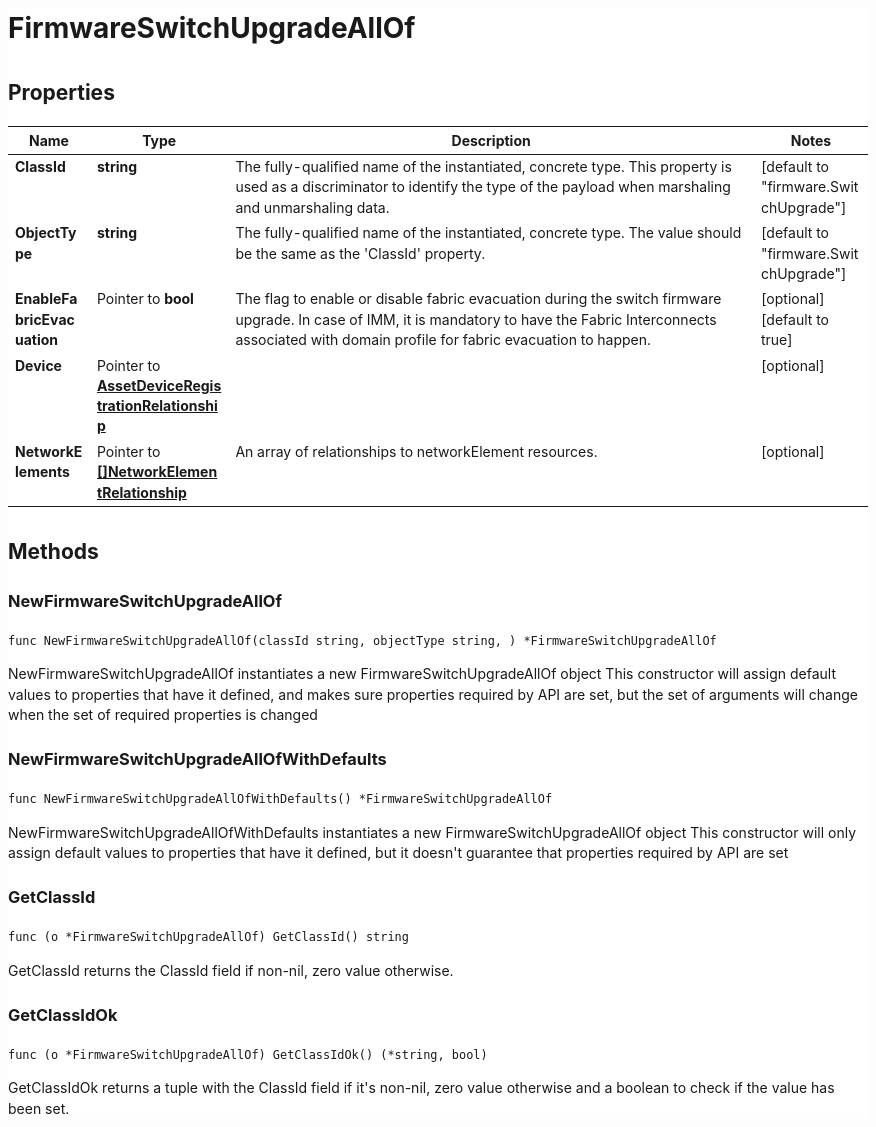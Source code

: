 # FirmwareSwitchUpgradeAllOf

## Properties

Name | Type | Description | Notes
------------ | ------------- | ------------- | -------------
**ClassId** | **string** | The fully-qualified name of the instantiated, concrete type. This property is used as a discriminator to identify the type of the payload when marshaling and unmarshaling data. | [default to "firmware.SwitchUpgrade"]
**ObjectType** | **string** | The fully-qualified name of the instantiated, concrete type. The value should be the same as the &#39;ClassId&#39; property. | [default to "firmware.SwitchUpgrade"]
**EnableFabricEvacuation** | Pointer to **bool** | The flag to enable or disable fabric evacuation during the switch firmware upgrade. In case of IMM, it is mandatory to have the Fabric Interconnects associated with domain profile for fabric evacuation to happen. | [optional] [default to true]
**Device** | Pointer to [**AssetDeviceRegistrationRelationship**](asset.DeviceRegistration.Relationship.md) |  | [optional] 
**NetworkElements** | Pointer to [**[]NetworkElementRelationship**](NetworkElementRelationship.md) | An array of relationships to networkElement resources. | [optional] 

## Methods

### NewFirmwareSwitchUpgradeAllOf

`func NewFirmwareSwitchUpgradeAllOf(classId string, objectType string, ) *FirmwareSwitchUpgradeAllOf`

NewFirmwareSwitchUpgradeAllOf instantiates a new FirmwareSwitchUpgradeAllOf object
This constructor will assign default values to properties that have it defined,
and makes sure properties required by API are set, but the set of arguments
will change when the set of required properties is changed

### NewFirmwareSwitchUpgradeAllOfWithDefaults

`func NewFirmwareSwitchUpgradeAllOfWithDefaults() *FirmwareSwitchUpgradeAllOf`

NewFirmwareSwitchUpgradeAllOfWithDefaults instantiates a new FirmwareSwitchUpgradeAllOf object
This constructor will only assign default values to properties that have it defined,
but it doesn't guarantee that properties required by API are set

### GetClassId

`func (o *FirmwareSwitchUpgradeAllOf) GetClassId() string`

GetClassId returns the ClassId field if non-nil, zero value otherwise.

### GetClassIdOk

`func (o *FirmwareSwitchUpgradeAllOf) GetClassIdOk() (*string, bool)`

GetClassIdOk returns a tuple with the ClassId field if it's non-nil, zero value otherwise
and a boolean to check if the value has been set.
